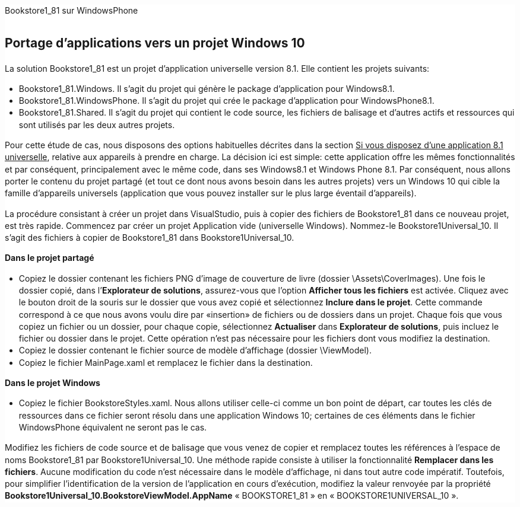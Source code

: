 Bookstore1\_81 sur WindowsPhone

##  <a name="porting-to-a-windows10-project"></a>Portage d’applications vers un projet Windows 10

La solution Bookstore1\_81 est un projet d’application universelle version 8.1. Elle contient les projets suivants:

-   Bookstore1\_81.Windows. Il s’agit du projet qui génère le package d’application pour Windows8.1.
-   Bookstore1\_81.WindowsPhone. Il s’agit du projet qui crée le package d’application pour WindowsPhone8.1.
-   Bookstore1\_81.Shared. Il s’agit du projet qui contient le code source, les fichiers de balisage et d’autres actifs et ressources qui sont utilisés par les deux autres projets.

Pour cette étude de cas, nous disposons des options habituelles décrites dans la section [Si vous disposez d’une application 8.1 universelle](w8x-to-uwp-root.md), relative aux appareils à prendre en charge. La décision ici est simple: cette application offre les mêmes fonctionnalités et par conséquent, principalement avec le même code, dans ses Windows8.1 et Windows Phone 8.1. Par conséquent, nous allons porter le contenu du projet partagé (et tout ce dont nous avons besoin dans les autres projets) vers un Windows 10 qui cible la famille d’appareils universels (application que vous pouvez installer sur le plus large éventail d’appareils).

La procédure consistant à créer un projet dans VisualStudio, puis à copier des fichiers de Bookstore1\_81 dans ce nouveau projet, est très rapide. Commencez par créer un projet Application vide (universelle Windows). Nommez-le Bookstore1Universal\_10. Il s’agit des fichiers à copier de Bookstore1\_81 dans Bookstore1Universal\_10.

**Dans le projet partagé**

-   Copiez le dossier contenant les fichiers PNG d’image de couverture de livre (dossier \\Assets\\CoverImages). Une fois le dossier copié, dans l’**Explorateur de solutions**, assurez-vous que l’option **Afficher tous les fichiers** est activée. Cliquez avec le bouton droit de la souris sur le dossier que vous avez copié et sélectionnez **Inclure dans le projet**. Cette commande correspond à ce que nous avons voulu dire par «insertion» de fichiers ou de dossiers dans un projet. Chaque fois que vous copiez un fichier ou un dossier, pour chaque copie, sélectionnez **Actualiser** dans **Explorateur de solutions**, puis incluez le fichier ou dossier dans le projet. Cette opération n’est pas nécessaire pour les fichiers dont vous modifiez la destination.
-   Copiez le dossier contenant le fichier source de modèle d’affichage (dossier \\ViewModel).
-   Copiez le fichier MainPage.xaml et remplacez le fichier dans la destination.

**Dans le projet Windows**

-   Copiez le fichier BookstoreStyles.xaml. Nous allons utiliser celle-ci comme un bon point de départ, car toutes les clés de ressources dans ce fichier seront résolu dans une application Windows 10; certaines de ces éléments dans le fichier WindowsPhone équivalent ne seront pas le cas.

Modifiez les fichiers de code source et de balisage que vous venez de copier et remplacez toutes les références à l’espace de noms Bookstore1\_81 par Bookstore1Universal\_10. Une méthode rapide consiste à utiliser la fonctionnalité **Remplacer dans les fichiers**. Aucune modification du code n’est nécessaire dans le modèle d’affichage, ni dans tout autre code impératif. Toutefois, pour simplifier l’identification de la version de l’application en cours d’exécution, modifiez la valeur renvoyée par la propriété **Bookstore1Universal\_10.BookstoreViewModel.AppName** « BOOKSTORE1\_81 » en « BOOKSTORE1UNIVERSAL\_10 ».
